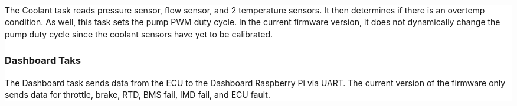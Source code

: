 The Coolant task reads pressure sensor, flow sensor, and 2 temperature sensors. It then determines if there is an overtemp condition. As well, this task sets the pump PWM duty cycle. In the current firmware version, it does not dynamically change the pump duty cycle since the coolant sensors have yet to be calibrated.

### Dashboard Taks

The Dashboard task sends data from the ECU to the Dashboard Raspberry Pi via UART. The current version of the firmware only sends data for throttle, brake, RTD, BMS fail, IMD fail, and ECU fault.

